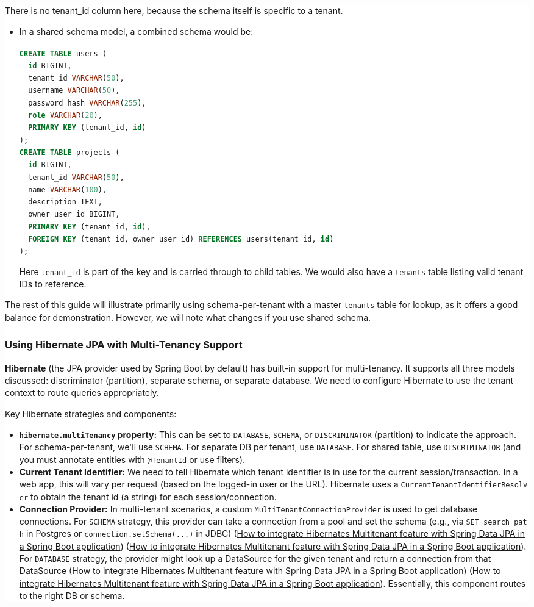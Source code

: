   There is no tenant_id column here, because the schema itself is specific to a tenant.

- In a shared schema model, a combined schema would be:
  ```sql
  CREATE TABLE users (
    id BIGINT,
    tenant_id VARCHAR(50),
    username VARCHAR(50),
    password_hash VARCHAR(255),
    role VARCHAR(20),
    PRIMARY KEY (tenant_id, id)
  );
  CREATE TABLE projects (
    id BIGINT,
    tenant_id VARCHAR(50),
    name VARCHAR(100),
    description TEXT,
    owner_user_id BIGINT,
    PRIMARY KEY (tenant_id, id),
    FOREIGN KEY (tenant_id, owner_user_id) REFERENCES users(tenant_id, id)
  );
  ```
  Here `tenant_id` is part of the key and is carried through to child tables. We would also have a `tenants` table listing valid tenant IDs to reference.

The rest of this guide will illustrate primarily using schema-per-tenant with a master `tenants` table for lookup, as it offers a good balance for demonstration. However, we will note what changes if you use shared schema.

### Using Hibernate JPA with Multi-Tenancy Support

**Hibernate** (the JPA provider used by Spring Boot by default) has built-in support for multi-tenancy. It supports all three models discussed: discriminator (partition), separate schema, or separate database. We need to configure Hibernate to use the tenant context to route queries appropriately.

Key Hibernate strategies and components:

- **`hibernate.multiTenancy` property:** This can be set to `DATABASE`, `SCHEMA`, or `DISCRIMINATOR` (partition) to indicate the approach. For schema-per-tenant, we'll use `SCHEMA`. For separate DB per tenant, use `DATABASE`. For shared table, use `DISCRIMINATOR` (and you must annotate entities with `@TenantId` or use filters).
- **Current Tenant Identifier:** We need to tell Hibernate which tenant identifier is in use for the current session/transaction. In a web app, this will vary per request (based on the logged-in user or the URL). Hibernate uses a `CurrentTenantIdentifierResolver` to obtain the tenant id (a string) for each session/connection.
- **Connection Provider:** In multi-tenant scenarios, a custom `MultiTenantConnectionProvider` is used to get database connections. For `SCHEMA` strategy, this provider can take a connection from a pool and set the schema (e.g., via `SET search_path` in Postgres or `connection.setSchema(...)` in JDBC) ([How to integrate Hibernates Multitenant feature with Spring Data JPA in a Spring Boot application](https://spring.io/blog/2022/07/31/how-to-integrate-hibernates-multitenant-feature-with-spring-data-jpa-in-a-spring-boot-application#:~:text=%40Override%20public%20Connection%20getConnection,setSchema%28schema%29%3B%20return%20connection%3B)) ([How to integrate Hibernates Multitenant feature with Spring Data JPA in a Spring Boot application](https://spring.io/blog/2022/07/31/how-to-integrate-hibernates-multitenant-feature-with-spring-data-jpa-in-a-spring-boot-application#:~:text=public%20Connection%20getConnection,setSchema%28schema%29%3B%20return%20connection%3B)). For `DATABASE` strategy, the provider might look up a DataSource for the given tenant and return a connection from that DataSource ([How to integrate Hibernates Multitenant feature with Spring Data JPA in a Spring Boot application](https://spring.io/blog/2022/07/31/how-to-integrate-hibernates-multitenant-feature-with-spring-data-jpa-in-a-spring-boot-application#:~:text=Instead%2C%20the%20heavy%20lifting%20is,AbstractRoutingDataSource)) ([How to integrate Hibernates Multitenant feature with Spring Data JPA in a Spring Boot application](https://spring.io/blog/2022/07/31/how-to-integrate-hibernates-multitenant-feature-with-spring-data-jpa-in-a-spring-boot-application#:~:text=HashMap,setTargetDataSources%28targetDataSources%29%3B)). Essentially, this component routes to the right DB or schema.
